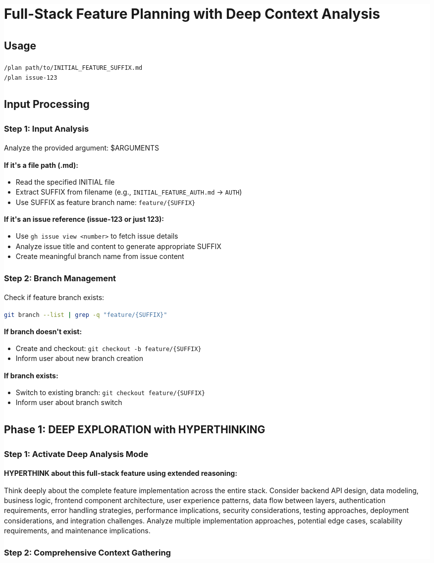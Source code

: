 # Full-Stack Feature Planning with Deep Context Analysis

## Usage
```bash
/plan path/to/INITIAL_FEATURE_SUFFIX.md
/plan issue-123
```

## Input Processing

### Step 1: Input Analysis
Analyze the provided argument: $ARGUMENTS

**If it's a file path (.md):**
- Read the specified INITIAL file  
- Extract SUFFIX from filename (e.g., `INITIAL_FEATURE_AUTH.md` → `AUTH`)
- Use SUFFIX as feature branch name: `feature/{SUFFIX}`

**If it's an issue reference (issue-123 or just 123):**
- Use `gh issue view <number>` to fetch issue details
- Analyze issue title and content to generate appropriate SUFFIX
- Create meaningful branch name from issue content

### Step 2: Branch Management
Check if feature branch exists:
```bash
git branch --list | grep -q "feature/{SUFFIX}"
```

**If branch doesn't exist:**
- Create and checkout: `git checkout -b feature/{SUFFIX}`
- Inform user about new branch creation

**If branch exists:**
- Switch to existing branch: `git checkout feature/{SUFFIX}`
- Inform user about branch switch

## Phase 1: DEEP EXPLORATION with HYPERTHINKING

### Step 1: Activate Deep Analysis Mode
**HYPERTHINK about this full-stack feature using extended reasoning:**

Think deeply about the complete feature implementation across the entire stack. Consider backend API design, data modeling, business logic, frontend component architecture, user experience patterns, data flow between layers, authentication requirements, error handling strategies, performance implications, security considerations, testing approaches, deployment considerations, and integration challenges. Analyze multiple implementation approaches, potential edge cases, scalability requirements, and maintenance implications.

### Step 2: Comprehensive Context Gathering
